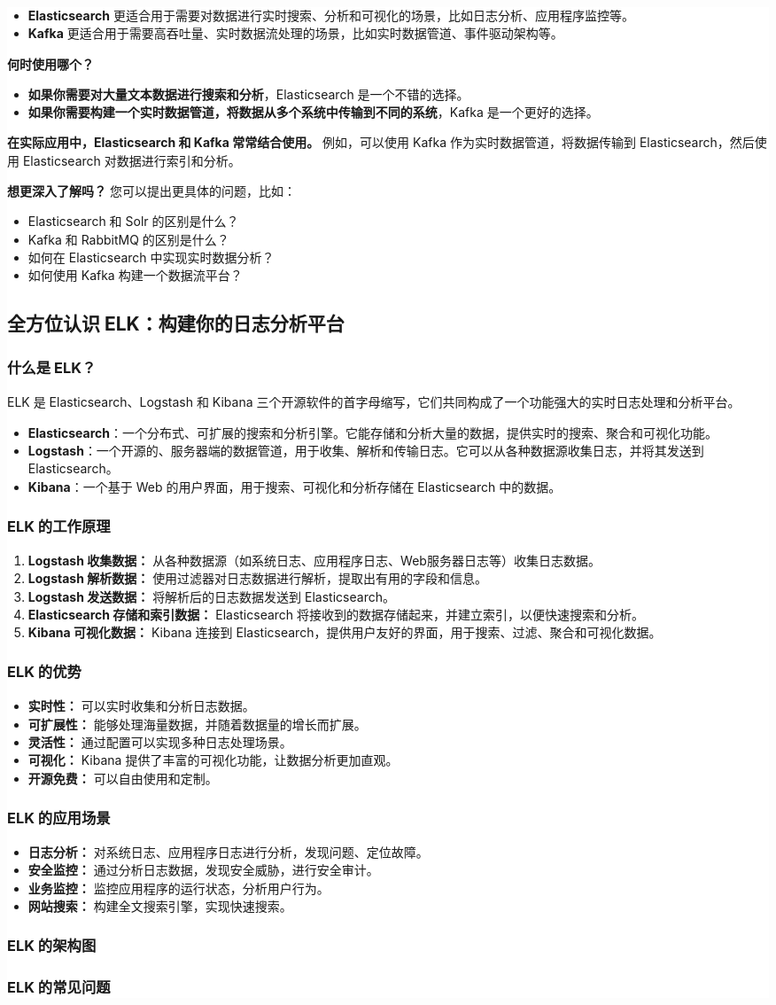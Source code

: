 - **Elasticsearch** 更适合用于需要对数据进行实时搜索、分析和可视化的场景，比如日志分析、应用程序监控等。
- **Kafka** 更适合用于需要高吞吐量、实时数据流处理的场景，比如实时数据管道、事件驱动架构等。

**何时使用哪个？**

- **如果你需要对大量文本数据进行搜索和分析**，Elasticsearch 是一个不错的选择。
- **如果你需要构建一个实时数据管道，将数据从多个系统中传输到不同的系统**，Kafka 是一个更好的选择。

**在实际应用中，Elasticsearch 和 Kafka 常常结合使用。** 例如，可以使用 Kafka 作为实时数据管道，将数据传输到 Elasticsearch，然后使用 Elasticsearch 对数据进行索引和分析。

**想更深入了解吗？** 您可以提出更具体的问题，比如：

- Elasticsearch 和 Solr 的区别是什么？
- Kafka 和 RabbitMQ 的区别是什么？
- 如何在 Elasticsearch 中实现实时数据分析？
- 如何使用 Kafka 构建一个数据流平台？

## 全方位认识 ELK：构建你的日志分析平台

### 什么是 ELK？

ELK 是 Elasticsearch、Logstash 和 Kibana 三个开源软件的首字母缩写，它们共同构成了一个功能强大的实时日志处理和分析平台。

- **Elasticsearch**：一个分布式、可扩展的搜索和分析引擎。它能存储和分析大量的数据，提供实时的搜索、聚合和可视化功能。
- **Logstash**：一个开源的、服务器端的数据管道，用于收集、解析和传输日志。它可以从各种数据源收集日志，并将其发送到 Elasticsearch。
- **Kibana**：一个基于 Web 的用户界面，用于搜索、可视化和分析存储在 Elasticsearch 中的数据。

### ELK 的工作原理

1. **Logstash 收集数据：** 从各种数据源（如系统日志、应用程序日志、Web服务器日志等）收集日志数据。
2. **Logstash 解析数据：** 使用过滤器对日志数据进行解析，提取出有用的字段和信息。
3. **Logstash 发送数据：** 将解析后的日志数据发送到 Elasticsearch。
4. **Elasticsearch 存储和索引数据：** Elasticsearch 将接收到的数据存储起来，并建立索引，以便快速搜索和分析。
5. **Kibana 可视化数据：** Kibana 连接到 Elasticsearch，提供用户友好的界面，用于搜索、过滤、聚合和可视化数据。

### ELK 的优势

- **实时性：** 可以实时收集和分析日志数据。
- **可扩展性：** 能够处理海量数据，并随着数据量的增长而扩展。
- **灵活性：** 通过配置可以实现多种日志处理场景。
- **可视化：** Kibana 提供了丰富的可视化功能，让数据分析更加直观。
- **开源免费：** 可以自由使用和定制。

### ELK 的应用场景

- **日志分析：** 对系统日志、应用程序日志进行分析，发现问题、定位故障。
- **安全监控：** 通过分析日志数据，发现安全威胁，进行安全审计。
- **业务监控：** 监控应用程序的运行状态，分析用户行为。
- **网站搜索：** 构建全文搜索引擎，实现快速搜索。

### ELK 的架构图

### ELK 的常见问题
